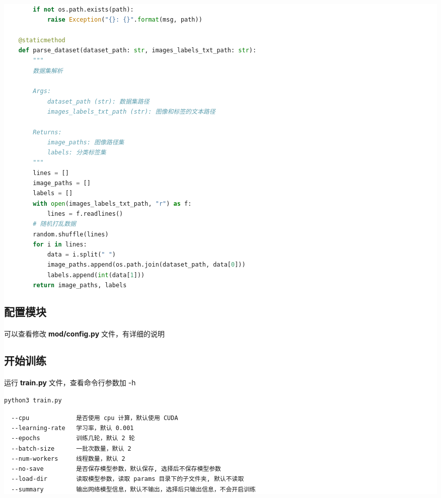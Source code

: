 ```python
        if not os.path.exists(path):
            raise Exception("{}: {}".format(msg, path))

    @staticmethod
    def parse_dataset(dataset_path: str, images_labels_txt_path: str):
        """
        数据集解析

        Args:
            dataset_path (str): 数据集路径
            images_labels_txt_path (str): 图像和标签的文本路径

        Returns:
            image_paths: 图像路径集
            labels: 分类标签集
        """
        lines = []
        image_paths = []
        labels = []
        with open(images_labels_txt_path, "r") as f:
            lines = f.readlines()
        # 随机打乱数据
        random.shuffle(lines)
        for i in lines:
            data = i.split(" ")
            image_paths.append(os.path.join(dataset_path, data[0]))
            labels.append(int(data[1]))
        return image_paths, labels
```

## 配置模块

可以查看修改 **mod/config.py** 文件，有详细的说明

## 开始训练

运行 **train.py** 文件，查看命令行参数加 -h

```bash
python3 train.py
```

```bash
  --cpu             是否使用 cpu 计算，默认使用 CUDA
  --learning-rate   学习率，默认 0.001
  --epochs          训练几轮，默认 2 轮
  --batch-size      一批次数量，默认 2
  --num-workers     线程数量，默认 2
  --no-save         是否保存模型参数，默认保存, 选择后不保存模型参数
  --load-dir        读取模型参数，读取 params 目录下的子文件夹, 默认不读取
  --summary         输出网络模型信息，默认不输出，选择后只输出信息，不会开启训练
```
